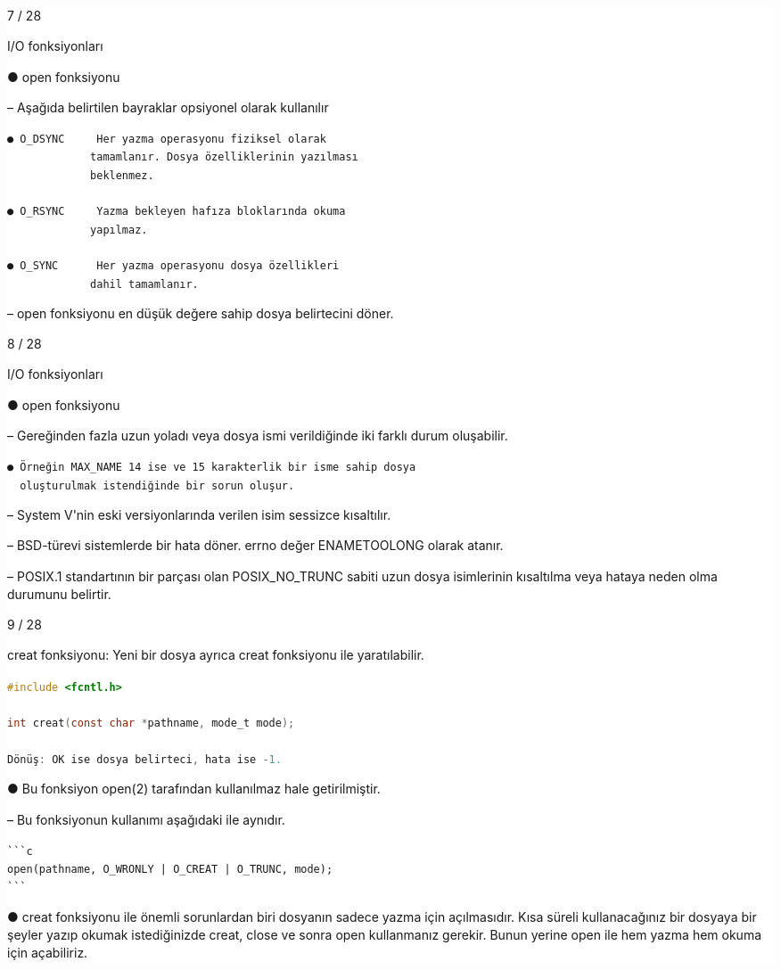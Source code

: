 7 / 28

I/O fonksiyonları

● open fonksiyonu

  – Aşağıda belirtilen bayraklar opsiyonel olarak kullanılır

    ● O_DSYNC     Her yazma operasyonu fiziksel olarak
                 tamamlanır. Dosya özelliklerinin yazılması
                 beklenmez.
                 
    ● O_RSYNC     Yazma bekleyen hafıza bloklarında okuma
                 yapılmaz.
                 
    ● O_SYNC      Her yazma operasyonu dosya özellikleri
                 dahil tamamlanır.

  – open fonksiyonu en düşük değere sahip dosya belirtecini döner.

8 / 28

I/O fonksiyonları

● open fonksiyonu

  – Gereğinden fazla uzun yoladı veya dosya ismi verildiğinde iki farklı
    durum oluşabilir.

    ● Örneğin MAX_NAME 14 ise ve 15 karakterlik bir isme sahip dosya
      oluşturulmak istendiğinde bir sorun oluşur.

  – System V'nin eski versiyonlarında verilen isim sessizce kısaltılır.

  – BSD-türevi sistemlerde bir hata döner. errno değer ENAMETOOLONG
    olarak atanır.

  – POSIX.1 standartının bir parçası olan POSIX_NO_TRUNC sabiti uzun
    dosya isimlerinin kısaltılma veya hataya neden olma durumunu belirtir.

9 / 28

creat fonksiyonu: Yeni bir dosya ayrıca creat fonksiyonu ile yaratılabilir.

```c
#include <fcntl.h>

int creat(const char *pathname, mode_t mode);

Dönüş: OK ise dosya belirteci, hata ise -1.
```

● Bu fonksiyon open(2) tarafından kullanılmaz hale getirilmiştir.

  – Bu fonksiyonun kullanımı aşağıdaki ile aynıdır.

    ```c
    open(pathname, O_WRONLY | O_CREAT | O_TRUNC, mode);
    ```

● creat fonksiyonu ile önemli sorunlardan biri dosyanın sadece yazma için
  açılmasıdır. Kısa süreli kullanacağınız bir dosyaya bir şeyler yazıp okumak
  istediğinizde creat, close ve sonra open kullanmanız gerekir. Bunun yerine
  open ile hem yazma hem okuma için açabiliriz.

